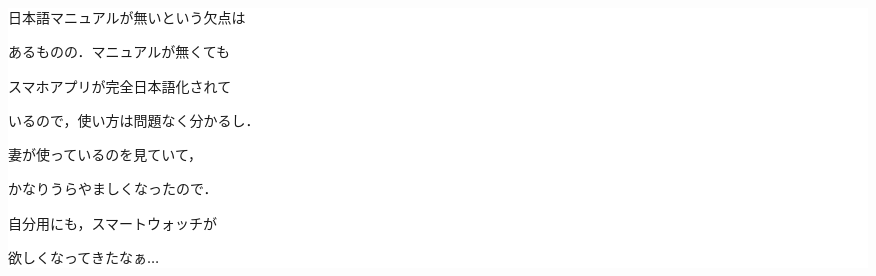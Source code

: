 


日本語マニュアルが無いという欠点は


あるものの．マニュアルが無くても


スマホアプリが完全日本語化されて


いるので，使い方は問題なく分かるし．





妻が使っているのを見ていて，


かなりうらやましくなったので．


自分用にも，スマートウォッチが


欲しくなってきたなぁ…
